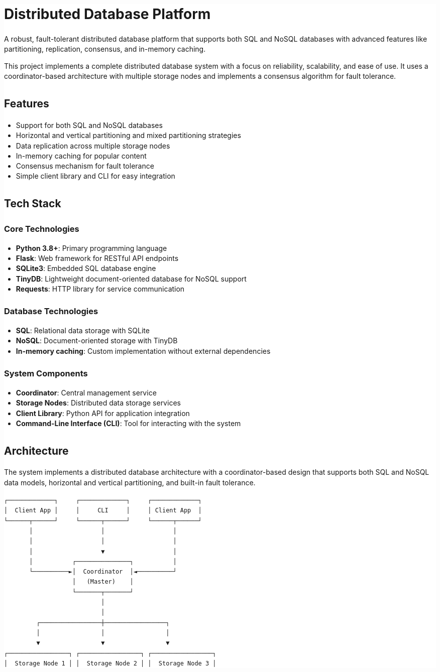 # Distributed Database Platform

A robust, fault-tolerant distributed database platform that supports both SQL and NoSQL databases with advanced features like partitioning, replication, consensus, and in-memory caching.

This project implements a complete distributed database system with a focus on reliability, scalability, and ease of use. It uses a coordinator-based architecture with multiple storage nodes and implements a consensus algorithm for fault tolerance.

## Features

- Support for both SQL and NoSQL databases
- Horizontal and vertical partitioning and mixed partitioning strategies
- Data replication across multiple storage nodes
- In-memory caching for popular content
- Consensus mechanism for fault tolerance
- Simple client library and CLI for easy integration

## Tech Stack

### Core Technologies
- **Python 3.8+**: Primary programming language
- **Flask**: Web framework for RESTful API endpoints
- **SQLite3**: Embedded SQL database engine
- **TinyDB**: Lightweight document-oriented database for NoSQL support
- **Requests**: HTTP library for service communication

### Database Technologies
- **SQL**: Relational data storage with SQLite
- **NoSQL**: Document-oriented storage with TinyDB
- **In-memory caching**: Custom implementation without external dependencies

### System Components
- **Coordinator**: Central management service
- **Storage Nodes**: Distributed data storage services
- **Client Library**: Python API for application integration
- **Command-Line Interface (CLI)**: Tool for interacting with the system

## Architecture

The system implements a distributed database architecture with a coordinator-based design that supports both SQL and NoSQL data models, horizontal and vertical partitioning, and built-in fault tolerance.

```
┌─────────────┐     ┌─────────────┐     ┌─────────────┐
│  Client App │     │     CLI     │     │ Client App  │
└──────┬──────┘     └──────┬──────┘     └──────┬──────┘
       │                   │                   │
       │                   │                   │
       │                   ▼                   │
       │           ┌───────────────┐           │
       └──────────►│  Coordinator  │◄──────────┘
                   │   (Master)    │
                   └───────┬───────┘
                           │
                           │
         ┌─────────────────┼─────────────────┐
         │                 │                 │
         ▼                 ▼                 ▼
┌─────────────────┐ ┌─────────────────┐ ┌─────────────────┐
│  Storage Node 1 │ │  Storage Node 2 │ │  Storage Node 3 │
```